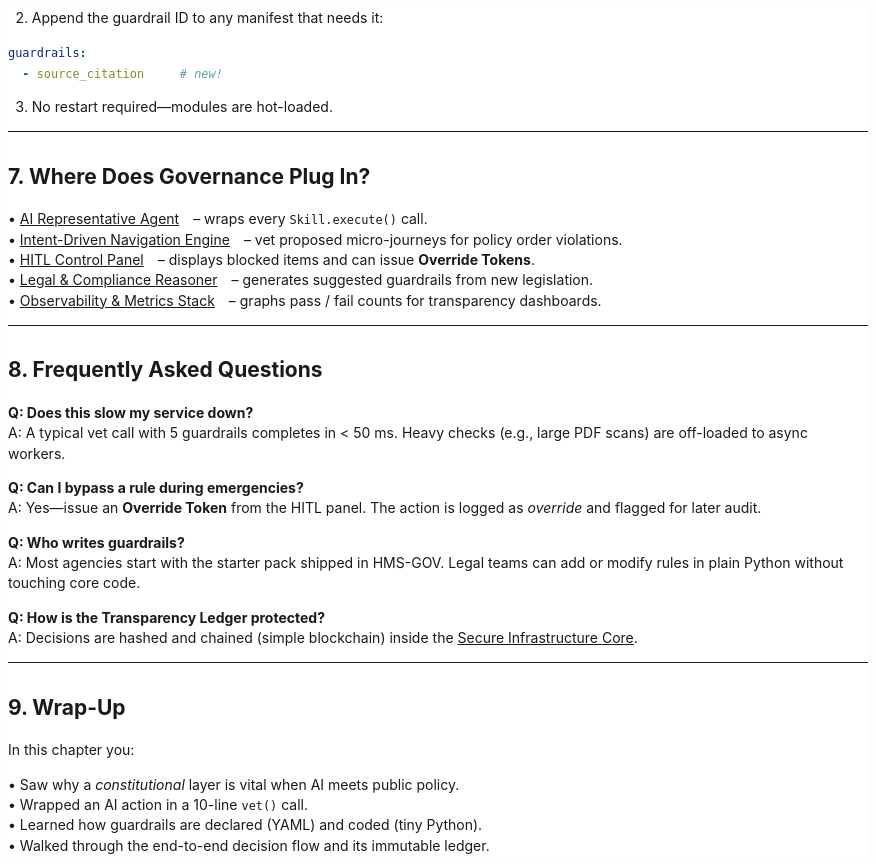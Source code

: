2. Append the guardrail ID to any manifest that needs it:

```yaml
guardrails:
  - source_citation     # new!
```

3. No restart required—modules are hot-loaded.

---

## 7. Where Does Governance Plug In?

• [AI Representative Agent](01_ai_representative_agent__hms_agt__.md) – wraps every `Skill.execute()` call.  
• [Intent-Driven Navigation Engine](03_intent_driven_navigation_engine_.md) – vet proposed micro-journeys for policy order violations.  
• [HITL Control Panel](04_human_in_the_loop__hitl__control_panel_.md) – displays blocked items and can issue **Override Tokens**.  
• [Legal & Compliance Reasoner](08_legal___compliance_reasoner__hms_esq__.md) – generates suggested guardrails from new legislation.  
• [Observability & Metrics Stack](14_observability___metrics_stack__hms_ops__.md) – graphs pass / fail counts for transparency dashboards.

---

## 8. Frequently Asked Questions

**Q: Does this slow my service down?**  
A: A typical vet call with 5 guardrails completes in < 50 ms. Heavy checks (e.g., large PDF scans) are off-loaded to async workers.

**Q: Can I bypass a rule during emergencies?**  
A: Yes—issue an **Override Token** from the HITL panel. The action is logged as *override* and flagged for later audit.

**Q: Who writes guardrails?**  
A: Most agencies start with the starter pack shipped in HMS-GOV. Legal teams can add or modify rules in plain Python without touching core code.

**Q: How is the Transparency Ledger protected?**  
A: Decisions are hashed and chained (simple blockchain) inside the [Secure Infrastructure Core](15_secure_infrastructure_core__hms_sys__.md).

---

## 9. Wrap-Up

In this chapter you:

• Saw why a *constitutional* layer is vital when AI meets public policy.  
• Wrapped an AI action in a 10-line `vet()` call.  
• Learned how guardrails are declared (YAML) and coded (tiny Python).  
• Walked through the end-to-end decision flow and its immutable ledger.
